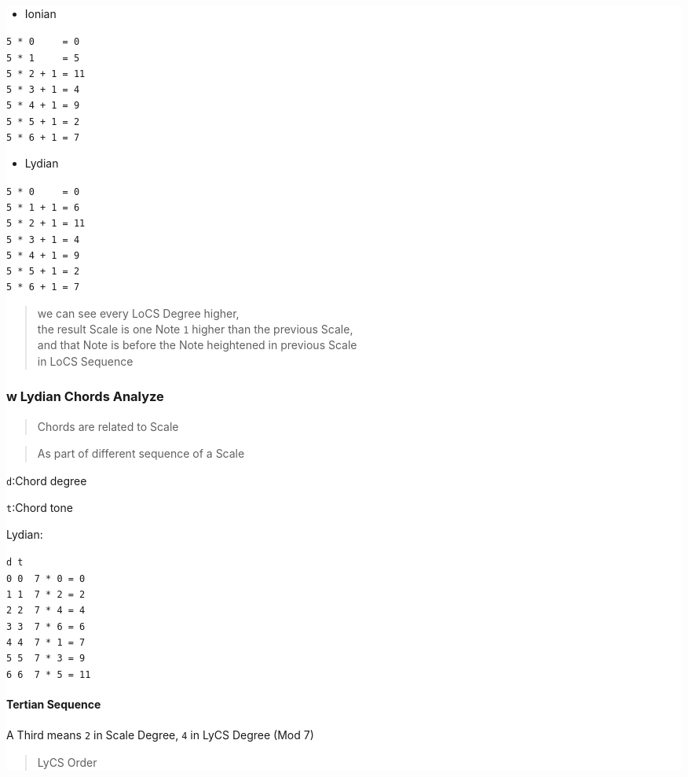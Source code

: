 - Ionian

~~~
5 * 0     = 0
5 * 1     = 5
5 * 2 + 1 = 11
5 * 3 + 1 = 4
5 * 4 + 1 = 9
5 * 5 + 1 = 2
5 * 6 + 1 = 7
~~~

- Lydian

~~~
5 * 0     = 0
5 * 1 + 1 = 6
5 * 2 + 1 = 11
5 * 3 + 1 = 4
5 * 4 + 1 = 9
5 * 5 + 1 = 2
5 * 6 + 1 = 7
~~~

> we can see every LoCS Degree higher,  
> the result Scale is one Note `1` higher than the previous Scale,  
> and that Note is before the Note heightened in previous Scale  
> in LoCS Sequence

### w Lydian Chords Analyze

> Chords are related to Scale 

> As part of different sequence of a Scale

`d`:Chord degree

`t`:Chord tone

Lydian:

~~~
d t
0 0  7 * 0 = 0
1 1  7 * 2 = 2
2 2  7 * 4 = 4
3 3  7 * 6 = 6
4 4  7 * 1 = 7
5 5  7 * 3 = 9
6 6  7 * 5 = 11
~~~

#### Tertian Sequence

A Third means `2` in Scale Degree, `4` in LyCS Degree (Mod 7)

> LyCS Order
